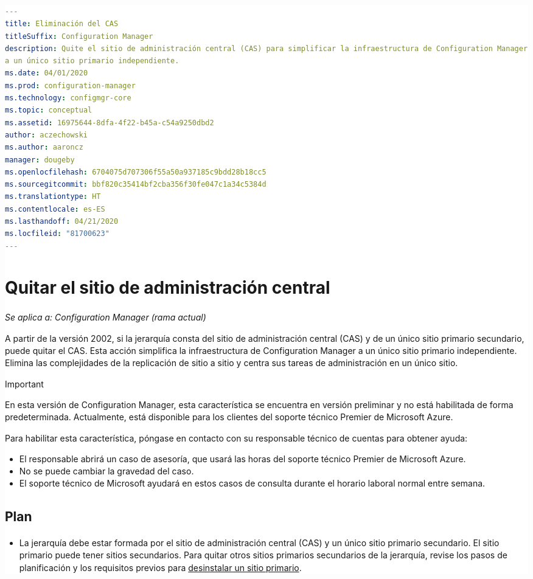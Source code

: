 ```yaml
---
title: Eliminación del CAS
titleSuffix: Configuration Manager
description: Quite el sitio de administración central (CAS) para simplificar la infraestructura de Configuration Manager a un único sitio primario independiente.
ms.date: 04/01/2020
ms.prod: configuration-manager
ms.technology: configmgr-core
ms.topic: conceptual
ms.assetid: 16975644-8dfa-4f22-b45a-c54a9250dbd2
author: aczechowski
ms.author: aaroncz
manager: dougeby
ms.openlocfilehash: 6704075d707306f55a50a937185c9bdd28b18cc5
ms.sourcegitcommit: bbf820c35414bf2cba356f30fe047c1a34c5384d
ms.translationtype: HT
ms.contentlocale: es-ES
ms.lasthandoff: 04/21/2020
ms.locfileid: "81700623"
---
```

# <a name="remove-the-central-administration-site"></a>Quitar el sitio de administración central

*Se aplica a: Configuration Manager (rama actual)*



A partir de la versión 2002, si la jerarquía consta del sitio de administración central (CAS) y de un único sitio primario secundario, puede quitar el CAS. Esta acción simplifica la infraestructura de Configuration Manager a un único sitio primario independiente. Elimina las complejidades de la replicación de sitio a sitio y centra sus tareas de administración en un único sitio.

> [!IMPORTANT]
> En esta versión de Configuration Manager, esta característica se encuentra en versión preliminar y no está habilitada de forma predeterminada. Actualmente, está disponible para los clientes del soporte técnico Premier de Microsoft Azure.
>
> Para habilitar esta característica, póngase en contacto con su responsable técnico de cuentas para obtener ayuda:
>
> - El responsable abrirá un caso de asesoría, que usará las horas del soporte técnico Premier de Microsoft Azure.
> - No se puede cambiar la gravedad del caso.
> - El soporte técnico de Microsoft ayudará en estos casos de consulta durante el horario laboral normal entre semana.

## <a name="plan"></a>Plan

- La jerarquía debe estar formada por el sitio de administración central (CAS) y un único sitio primario secundario. El sitio primario puede tener sitios secundarios. Para quitar otros sitios primarios secundarios de la jerarquía, revise los pasos de planificación y los requisitos previos para [desinstalar un sitio primario](uninstall-sites-and-hierarchies.md#bkmk_primary).

